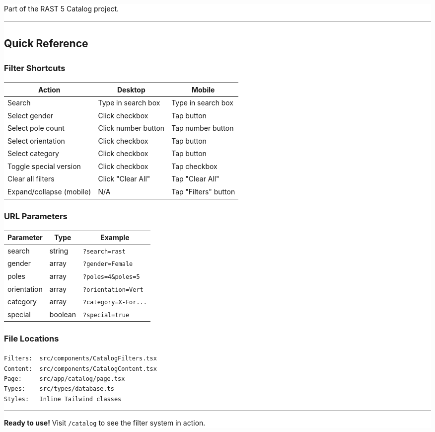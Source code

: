Part of the RAST 5 Catalog project.

---

## Quick Reference

### Filter Shortcuts

| Action                    | Desktop               | Mobile                |
|---------------------------|-----------------------|-----------------------|
| Search                    | Type in search box    | Type in search box    |
| Select gender             | Click checkbox        | Tap button            |
| Select pole count         | Click number button   | Tap number button     |
| Select orientation        | Click checkbox        | Tap button            |
| Select category           | Click checkbox        | Tap button            |
| Toggle special version    | Click checkbox        | Tap checkbox          |
| Clear all filters         | Click "Clear All"     | Tap "Clear All"       |
| Expand/collapse (mobile)  | N/A                   | Tap "Filters" button  |

### URL Parameters

| Parameter    | Type     | Example              |
|--------------|----------|----------------------|
| search       | string   | `?search=rast`       |
| gender       | array    | `?gender=Female`     |
| poles        | array    | `?poles=4&poles=5`   |
| orientation  | array    | `?orientation=Vert`  |
| category     | array    | `?category=X-For...` |
| special      | boolean  | `?special=true`      |

### File Locations

```
Filters:  src/components/CatalogFilters.tsx
Content:  src/components/CatalogContent.tsx
Page:     src/app/catalog/page.tsx
Types:    src/types/database.ts
Styles:   Inline Tailwind classes
```

---

**Ready to use!** Visit `/catalog` to see the filter system in action.
